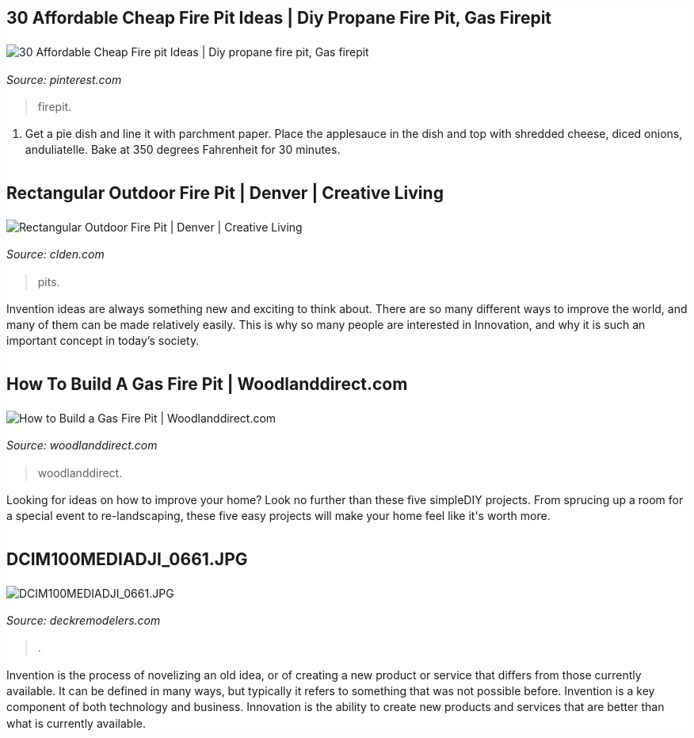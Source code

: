     
## 30 Affordable Cheap Fire Pit Ideas | Diy Propane Fire Pit, Gas Firepit

<img loading=lazy src="https://i.pinimg.com/736x/58/72/fe/5872fee0cc806b10a7580d6448280170.jpg" onerror="this.onerror=null;this.src='https://tse1.mm.bing.net/th?id=OIP.MiZQbzS3NuVYmW1xrZ0qIgHaLH&amp;pid=15.1';" alt="30 Affordable Cheap Fire pit Ideas | Diy propane fire pit, Gas firepit">

_Source: pinterest.com_

>firepit. 

	

1. Get a pie dish and line it with parchment paper. Place the applesauce in the dish and top with shredded cheese, diced onions, anduliatelle. Bake at 350 degrees Fahrenheit for 30 minutes.

    
## Rectangular Outdoor Fire Pit | Denver | Creative Living

<img loading=lazy src="https://cdn.shopify.com/s/files/1/0289/0524/products/rectangular_FP_Scott.jpg?v=1603979277" onerror="this.onerror=null;this.src='https://tse3.mm.bing.net/th?id=OIP.NJ2HqS0VMaSlLo2y693w_QHaE6&amp;pid=15.1';" alt="Rectangular Outdoor Fire Pit | Denver | Creative Living">

_Source: clden.com_

>pits. 

	

Invention ideas are always something new and exciting to think about. There are so many different ways to improve the world, and many of them can be made relatively easily. This is why so many people are interested in Innovation, and why it is such an important concept in today’s society.

    
## How To Build A Gas Fire Pit | Woodlanddirect.com

<img loading=lazy src="https://s3.amazonaws.com/assets.woodlanddirect.com/learning-center/HowToBuildGas/HPCFirePit_650px.jpg" onerror="this.onerror=null;this.src='https://tse2.mm.bing.net/th?id=OIP.IBw9HiLuPR24ExnE_fP6rQHaE7&amp;pid=15.1';" alt="How to Build a Gas Fire Pit | Woodlanddirect.com">

_Source: woodlanddirect.com_

>woodlanddirect. 

	

Looking for ideas on how to improve your home? Look no further than these five simpleDIY projects. From sprucing up a room for a special event to re-landscaping, these five easy projects will make your home feel like it's worth more.

    
## DCIM100MEDIADJI_0661.JPG

<img loading=lazy src="https://www.deckremodelers.com/content/uploads/2019/08/OutdoorKitchen-P19-1.jpg" onerror="this.onerror=null;this.src='https://tse1.mm.bing.net/th?id=OIP.e6IDCXoRbkbhm_-GUQ5XcwHaE7&amp;pid=15.1';" alt="DCIM100MEDIADJI_0661.JPG">

_Source: deckremodelers.com_

>. 

	

Invention is the process of novelizing an old idea, or of creating a new product or service that differs from those currently available. It can be defined in many ways, but typically it refers to something that was not possible before. Invention is a key component of both technology and business. Innovation is the ability to create new products and services that are better than what is currently available.
